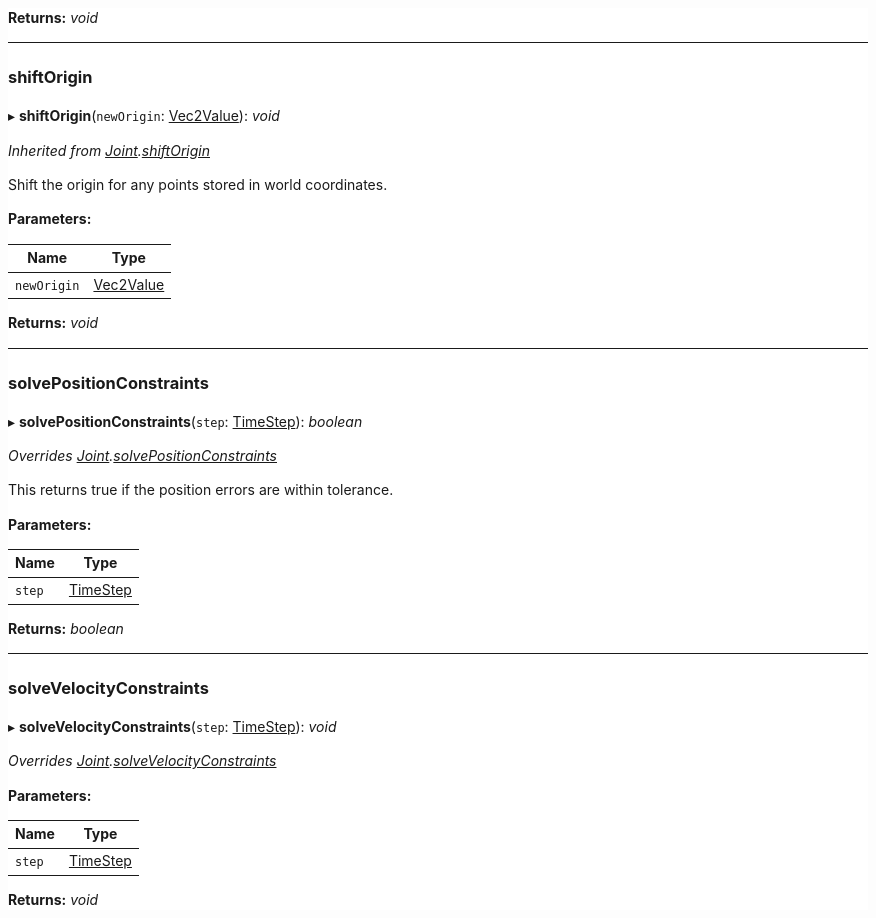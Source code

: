 **Returns:** *void*

___

###  shiftOrigin

▸ **shiftOrigin**(`newOrigin`: [Vec2Value](/api/interfaces/vec2value)): *void*

*Inherited from [Joint](/api/classes/joint).[shiftOrigin](/api/classes/joint#shiftorigin)*

Shift the origin for any points stored in world coordinates.

**Parameters:**

Name | Type |
------ | ------ |
`newOrigin` | [Vec2Value](/api/interfaces/vec2value) |

**Returns:** *void*

___

###  solvePositionConstraints

▸ **solvePositionConstraints**(`step`: [TimeStep](/api/classes/timestep)): *boolean*

*Overrides [Joint](/api/classes/joint).[solvePositionConstraints](/api/classes/joint#abstract-solvepositionconstraints)*

This returns true if the position errors are within tolerance.

**Parameters:**

Name | Type |
------ | ------ |
`step` | [TimeStep](/api/classes/timestep) |

**Returns:** *boolean*

___

###  solveVelocityConstraints

▸ **solveVelocityConstraints**(`step`: [TimeStep](/api/classes/timestep)): *void*

*Overrides [Joint](/api/classes/joint).[solveVelocityConstraints](/api/classes/joint#abstract-solvevelocityconstraints)*

**Parameters:**

Name | Type |
------ | ------ |
`step` | [TimeStep](/api/classes/timestep) |

**Returns:** *void*
